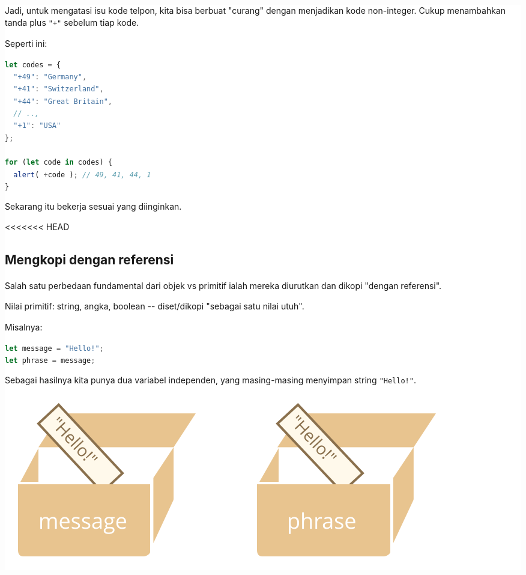 Jadi, untuk mengatasi isu kode telpon, kita bisa berbuat "curang" dengan menjadikan kode non-integer. Cukup menambahkan tanda plus `"+"` sebelum tiap kode.

Seperti ini:

```js run
let codes = {
  "+49": "Germany",
  "+41": "Switzerland",
  "+44": "Great Britain",
  // ..,
  "+1": "USA"
};

for (let code in codes) {
  alert( +code ); // 49, 41, 44, 1
}
```

Sekarang itu bekerja sesuai yang diinginkan.

<<<<<<< HEAD
## Mengkopi dengan referensi

Salah satu perbedaan fundamental dari objek vs primitif ialah mereka diurutkan dan dikopi "dengan referensi".

Nilai primitif: string, angka, boolean -- diset/dikopi "sebagai satu nilai utuh".

Misalnya:

```js
let message = "Hello!";
let phrase = message;
```

Sebagai hasilnya kita punya dua variabel independen, yang masing-masing menyimpan string `"Hello!"`.

![](variable-copy-value.svg)
